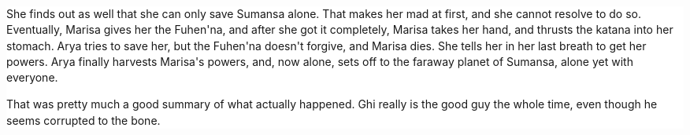 She finds out as well that she can only save Sumansa alone. That makes her mad at first, and she cannot resolve to do so.
Eventually, Marisa gives her the Fuhen'na, and after she got it completely, Marisa takes her hand, and thrusts the katana into her stomach.
Arya tries to save her, but the Fuhen'na doesn't forgive, and Marisa dies. She tells her in her last breath to get her powers.
Arya finally harvests Marisa's powers, and, now alone, sets off to the faraway planet of Sumansa, alone yet with everyone.

That was pretty much a good summary of what actually happened. Ghi really is the good guy the whole time, even though he seems corrupted to the bone.
